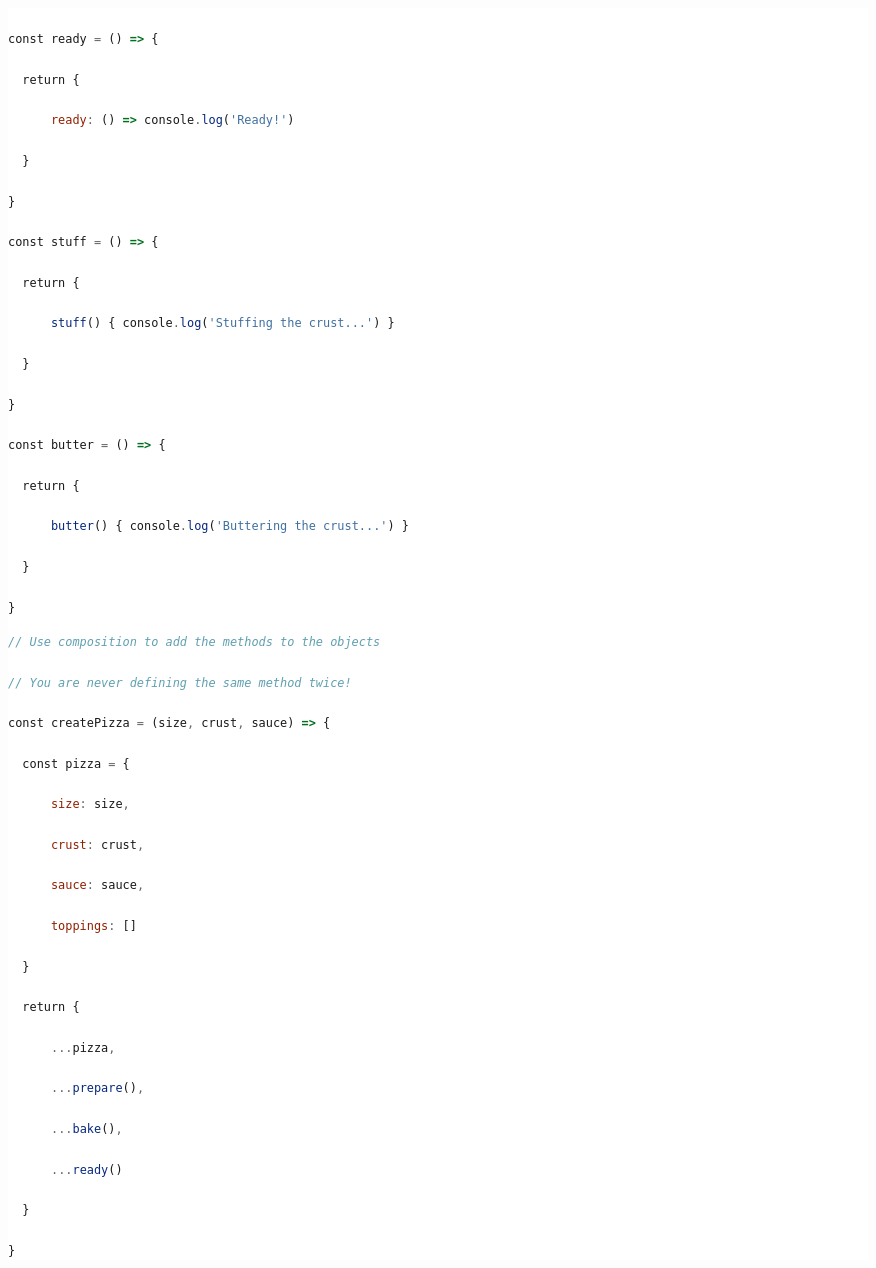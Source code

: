 ```Javascript

const ready = () => { 

  return { 

      ready: () => console.log('Ready!') 

  } 

} 

const stuff = () => { 

  return { 

      stuff() { console.log('Stuffing the crust...') } 

  } 

} 

const butter = () => { 

  return { 

      butter() { console.log('Buttering the crust...') } 

  } 

} 
```

```Javascript
// Use composition to add the methods to the objects  

// You are never defining the same method twice! 

const createPizza = (size, crust, sauce) => { 

  const pizza = { 

      size: size, 

      crust: crust, 

      sauce: sauce, 

      toppings: [] 

  } 

  return { 

      ...pizza, 

      ...prepare(), 

      ...bake(), 

      ...ready() 

  } 

} 
```